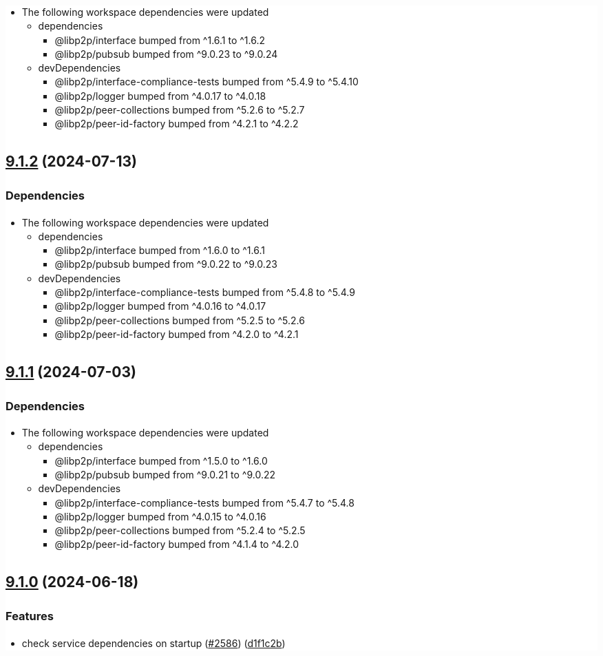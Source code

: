 * The following workspace dependencies were updated
  * dependencies
    * @libp2p/interface bumped from ^1.6.1 to ^1.6.2
    * @libp2p/pubsub bumped from ^9.0.23 to ^9.0.24
  * devDependencies
    * @libp2p/interface-compliance-tests bumped from ^5.4.9 to ^5.4.10
    * @libp2p/logger bumped from ^4.0.17 to ^4.0.18
    * @libp2p/peer-collections bumped from ^5.2.6 to ^5.2.7
    * @libp2p/peer-id-factory bumped from ^4.2.1 to ^4.2.2

## [9.1.2](https://github.com/libp2p/js-libp2p/compare/floodsub-v9.1.1...floodsub-v9.1.2) (2024-07-13)


### Dependencies

* The following workspace dependencies were updated
  * dependencies
    * @libp2p/interface bumped from ^1.6.0 to ^1.6.1
    * @libp2p/pubsub bumped from ^9.0.22 to ^9.0.23
  * devDependencies
    * @libp2p/interface-compliance-tests bumped from ^5.4.8 to ^5.4.9
    * @libp2p/logger bumped from ^4.0.16 to ^4.0.17
    * @libp2p/peer-collections bumped from ^5.2.5 to ^5.2.6
    * @libp2p/peer-id-factory bumped from ^4.2.0 to ^4.2.1

## [9.1.1](https://github.com/libp2p/js-libp2p/compare/floodsub-v9.1.0...floodsub-v9.1.1) (2024-07-03)


### Dependencies

* The following workspace dependencies were updated
  * dependencies
    * @libp2p/interface bumped from ^1.5.0 to ^1.6.0
    * @libp2p/pubsub bumped from ^9.0.21 to ^9.0.22
  * devDependencies
    * @libp2p/interface-compliance-tests bumped from ^5.4.7 to ^5.4.8
    * @libp2p/logger bumped from ^4.0.15 to ^4.0.16
    * @libp2p/peer-collections bumped from ^5.2.4 to ^5.2.5
    * @libp2p/peer-id-factory bumped from ^4.1.4 to ^4.2.0

## [9.1.0](https://github.com/libp2p/js-libp2p/compare/floodsub-v9.0.21...floodsub-v9.1.0) (2024-06-18)


### Features

* check service dependencies on startup ([#2586](https://github.com/libp2p/js-libp2p/issues/2586)) ([d1f1c2b](https://github.com/libp2p/js-libp2p/commit/d1f1c2be78bd195f404e62627c2c9f545845e5f5))

